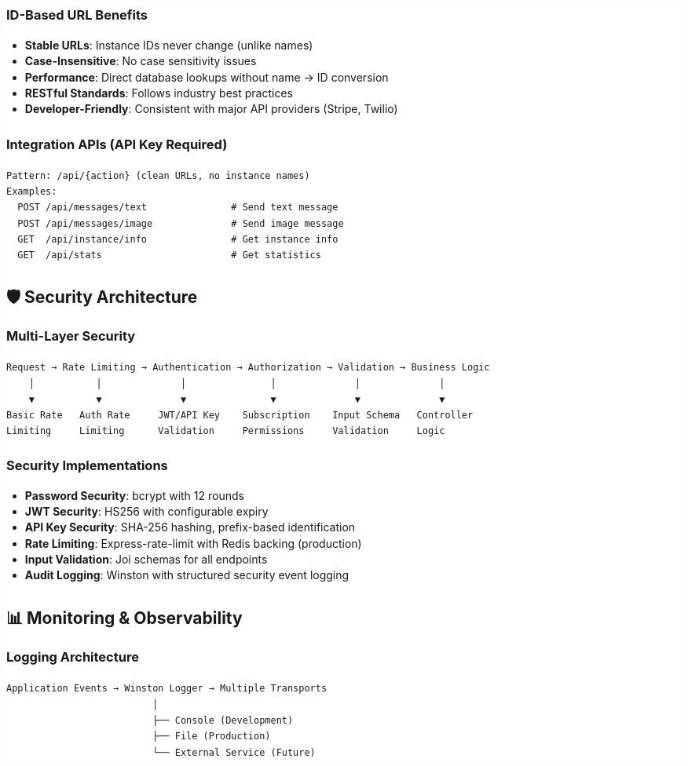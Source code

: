 ### ID-Based URL Benefits

- **Stable URLs**: Instance IDs never change (unlike names)
- **Case-Insensitive**: No case sensitivity issues
- **Performance**: Direct database lookups without name → ID conversion
- **RESTful Standards**: Follows industry best practices
- **Developer-Friendly**: Consistent with major API providers (Stripe, Twilio)

### Integration APIs (API Key Required)

```
Pattern: /api/{action} (clean URLs, no instance names)
Examples:
  POST /api/messages/text               # Send text message
  POST /api/messages/image              # Send image message
  GET  /api/instance/info               # Get instance info
  GET  /api/stats                       # Get statistics
```

## 🛡️ Security Architecture

### Multi-Layer Security

```
Request → Rate Limiting → Authentication → Authorization → Validation → Business Logic
    │           │              │               │              │              │
    ▼           ▼              ▼               ▼              ▼              ▼
Basic Rate   Auth Rate     JWT/API Key    Subscription    Input Schema   Controller
Limiting     Limiting      Validation     Permissions     Validation     Logic
```

### Security Implementations

- **Password Security**: bcrypt with 12 rounds
- **JWT Security**: HS256 with configurable expiry
- **API Key Security**: SHA-256 hashing, prefix-based identification
- **Rate Limiting**: Express-rate-limit with Redis backing (production)
- **Input Validation**: Joi schemas for all endpoints
- **Audit Logging**: Winston with structured security event logging

## 📊 Monitoring & Observability

### Logging Architecture

```
Application Events → Winston Logger → Multiple Transports
                          │
                          ├── Console (Development)
                          ├── File (Production)
                          └── External Service (Future)
```
